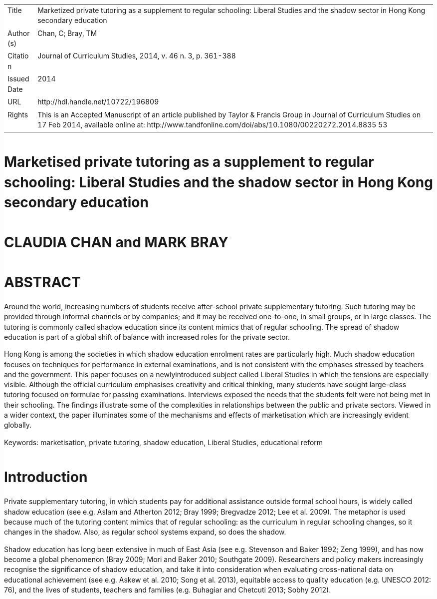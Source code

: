 <html><body><table><tr><td>Title</td><td>Marketized private tutoring as a supplement to regular schooling: Liberal Studies and the shadow sector in Hong Kong secondary education</td></tr><tr><td>Author(s)</td><td>Chan, C; Bray, TM</td></tr><tr><td>Citation</td><td>Journal of Curriculum Studies, 2014, v. 46 n. 3, p. 361-388</td></tr><tr><td>Issued Date</td><td>2014</td></tr><tr><td>URL</td><td>http://hdl.handle.net/10722/196809</td></tr><tr><td>Rights</td><td>This is an Accepted Manuscript of an article published by Taylor &amp; Francis Group in Journal of Curriculum Studies on 17 Feb 2014, available online at: http://www.tandfonline.com/doi/abs/10.1080/00220272.2014.8835 53</td></tr></table></body></html>

# Marketised private tutoring as a supplement to regular schooling: Liberal Studies and the shadow sector in Hong Kong secondary education

# CLAUDIA CHAN and MARK BRAY

# ABSTRACT

Around the world, increasing numbers of students receive after-school private supplementary tutoring. Such tutoring may be provided through informal channels or by companies; and it may be received one-to-one, in small groups, or in large classes. The tutoring is commonly called shadow education since its content mimics that of regular schooling. The spread of shadow education is part of a global shift of balance with increased roles for the private sector.

Hong Kong is among the societies in which shadow education enrolment rates are particularly high. Much shadow education focuses on techniques for performance in external examinations, and is not consistent with the emphases stressed by teachers and the government. This paper focuses on a newlyintroduced subject called Liberal Studies in which the tensions are especially visible. Although the official curriculum emphasises creativity and critical thinking, many students have sought large-class tutoring focused on formulae for passing examinations. Interviews exposed the needs that the students felt were not being met in their schooling. The findings illustrate some of the complexities in relationships between the public and private sectors. Viewed in a wider context, the paper illuminates some of the mechanisms and effects of marketisation which are increasingly evident globally.

Keywords: marketisation, private tutoring, shadow education, Liberal Studies, educational reform

# Introduction

Private supplementary tutoring, in which students pay for additional assistance outside formal school hours, is widely called shadow education (see e.g. Aslam and Atherton 2012; Bray 1999; Bregvadze 2012; Lee et al. 2009). The metaphor is used because much of the tutoring content mimics that of regular schooling: as the curriculum in regular schooling changes, so it changes in the shadow. Also, as regular school systems expand, so does the shadow.

Shadow education has long been extensive in much of East Asia (see e.g. Stevenson and Baker 1992; Zeng 1999), and has now become a global phenomenon (Bray 2009; Mori and Baker 2010; Southgate 2009). Researchers and policy makers increasingly recognise the significance of shadow education, and take it into consideration when evaluating cross-national data on educational achievement (see e.g. Askew et al. 2010; Song et al. 2013), equitable access to quality education (e.g. UNESCO 2012: 76), and the lives of students, teachers and families (e.g. Buhagiar and Chetcuti 2013; Sobhy 2012).
